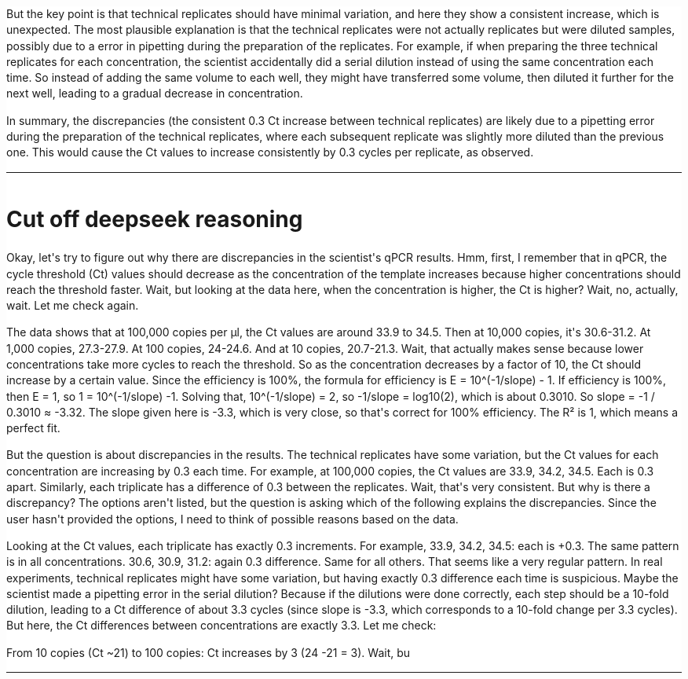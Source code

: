 But the key point is that technical replicates should have minimal variation, and here they show a consistent increase, which is unexpected. The most plausible explanation is that the technical replicates were not actually replicates but were diluted samples, possibly due to a error in pipetting during the preparation of the replicates. For example, if when preparing the three technical replicates for each concentration, the scientist accidentally did a serial dilution instead of using the same concentration each time. So instead of adding the same volume to each well, they might have transferred some volume, then diluted it further for the next well, leading to a gradual decrease in concentration.

In summary, the discrepancies (the consistent 0.3 Ct increase between technical replicates) are likely due to a pipetting error during the preparation of the technical replicates, where each subsequent replicate was slightly more diluted than the previous one. This would cause the Ct values to increase consistently by 0.3 cycles per replicate, as observed.

---

# Cut off deepseek reasoning

Okay, let's try to figure out why there are discrepancies in the scientist's qPCR results. Hmm, first, I remember that in qPCR, the cycle threshold (Ct) values should decrease as the concentration of the template increases because higher concentrations should reach the threshold faster. Wait, but looking at the data here, when the concentration is higher, the Ct is higher? Wait, no, actually, wait. Let me check again. 

The data shows that at 100,000 copies per µl, the Ct values are around 33.9 to 34.5. Then at 10,000 copies, it's 30.6-31.2. At 1,000 copies, 27.3-27.9. At 100 copies, 24-24.6. And at 10 copies, 20.7-21.3. Wait, that actually makes sense because lower concentrations take more cycles to reach the threshold. So as the concentration decreases by a factor of 10, the Ct should increase by a certain value. Since the efficiency is 100%, the formula for efficiency is E = 10^(-1/slope) - 1. If efficiency is 100%, then E = 1, so 1 = 10^(-1/slope) -1. Solving that, 10^(-1/slope) = 2, so -1/slope = log10(2), which is about 0.3010. So slope = -1 / 0.3010 ≈ -3.32. The slope given here is -3.3, which is very close, so that's correct for 100% efficiency. The R² is 1, which means a perfect fit. 

But the question is about discrepancies in the results. The technical replicates have some variation, but the Ct values for each concentration are increasing by 0.3 each time. For example, at 100,000 copies, the Ct values are 33.9, 34.2, 34.5. Each is 0.3 apart. Similarly, each triplicate has a difference of 0.3 between the replicates. Wait, that's very consistent. But why is there a discrepancy? The options aren't listed, but the question is asking which of the following explains the discrepancies. Since the user hasn't provided the options, I need to think of possible reasons based on the data.

Looking at the Ct values, each triplicate has exactly 0.3 increments. For example, 33.9, 34.2, 34.5: each is +0.3. The same pattern is in all concentrations. 30.6, 30.9, 31.2: again 0.3 difference. Same for all others. That seems like a very regular pattern. In real experiments, technical replicates might have some variation, but having exactly 0.3 difference each time is suspicious. Maybe the scientist made a pipetting error in the serial dilution? Because if the dilutions were done correctly, each step should be a 10-fold dilution, leading to a Ct difference of about 3.3 cycles (since slope is -3.3, which corresponds to a 10-fold change per 3.3 cycles). But here, the Ct differences between concentrations are exactly 3.3. Let me check:

From 10 copies (Ct ~21) to 100 copies: Ct increases by 3 (24 -21 = 3). Wait, bu

---
